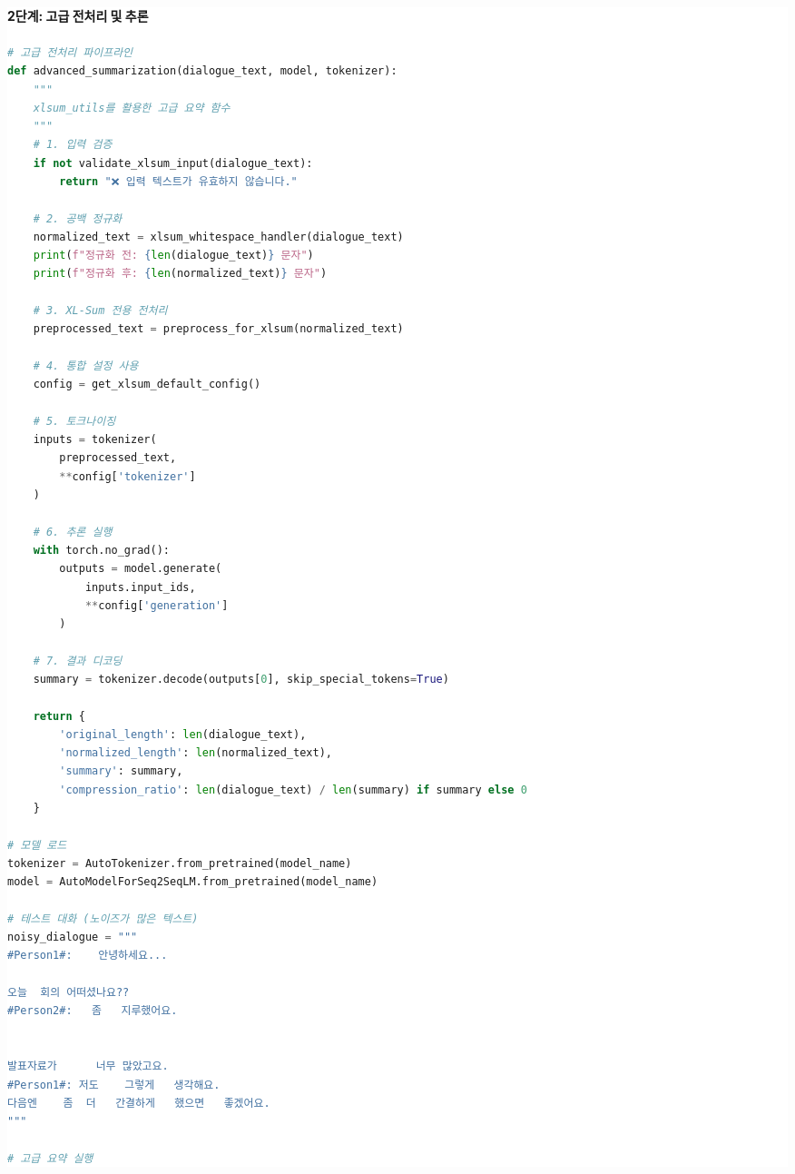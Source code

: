 #### 2단계: 고급 전처리 및 추론

```python
# 고급 전처리 파이프라인
def advanced_summarization(dialogue_text, model, tokenizer):
    """
    xlsum_utils를 활용한 고급 요약 함수
    """
    # 1. 입력 검증
    if not validate_xlsum_input(dialogue_text):
        return "❌ 입력 텍스트가 유효하지 않습니다."
    
    # 2. 공백 정규화
    normalized_text = xlsum_whitespace_handler(dialogue_text)
    print(f"정규화 전: {len(dialogue_text)} 문자")
    print(f"정규화 후: {len(normalized_text)} 문자")
    
    # 3. XL-Sum 전용 전처리
    preprocessed_text = preprocess_for_xlsum(normalized_text)
    
    # 4. 통합 설정 사용
    config = get_xlsum_default_config()
    
    # 5. 토크나이징
    inputs = tokenizer(
        preprocessed_text,
        **config['tokenizer']
    )
    
    # 6. 추론 실행
    with torch.no_grad():
        outputs = model.generate(
            inputs.input_ids,
            **config['generation']
        )
    
    # 7. 결과 디코딩
    summary = tokenizer.decode(outputs[0], skip_special_tokens=True)
    
    return {
        'original_length': len(dialogue_text),
        'normalized_length': len(normalized_text),
        'summary': summary,
        'compression_ratio': len(dialogue_text) / len(summary) if summary else 0
    }

# 모델 로드
tokenizer = AutoTokenizer.from_pretrained(model_name)
model = AutoModelForSeq2SeqLM.from_pretrained(model_name)

# 테스트 대화 (노이즈가 많은 텍스트)
noisy_dialogue = """
#Person1#:    안녕하세요...   

오늘  회의 어떠셨나요??  
#Person2#:   좀   지루했어요.    


발표자료가      너무 많았고요.
#Person1#: 저도    그렇게   생각해요.
다음엔    좀  더   간결하게   했으면   좋겠어요.
"""

# 고급 요약 실행
```